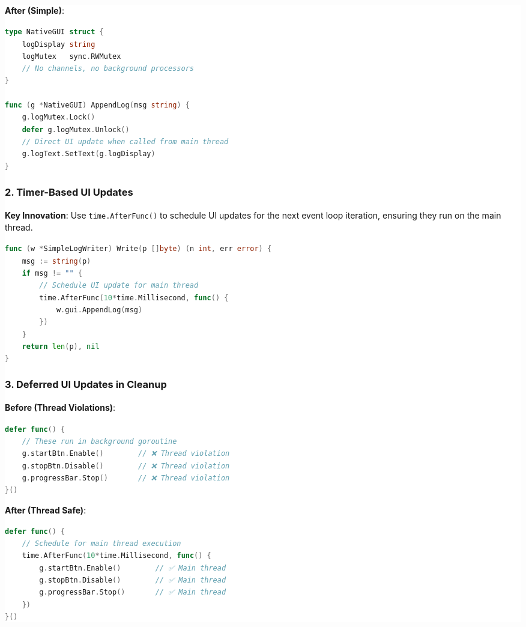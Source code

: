 **After (Simple)**:
```go
type NativeGUI struct {
    logDisplay string
    logMutex   sync.RWMutex
    // No channels, no background processors
}

func (g *NativeGUI) AppendLog(msg string) {
    g.logMutex.Lock()
    defer g.logMutex.Unlock()
    // Direct UI update when called from main thread
    g.logText.SetText(g.logDisplay)
}
```

### 2. Timer-Based UI Updates

**Key Innovation**: Use `time.AfterFunc()` to schedule UI updates for the next event loop iteration, ensuring they run on the main thread.

```go
func (w *SimpleLogWriter) Write(p []byte) (n int, err error) {
    msg := string(p)
    if msg != "" {
        // Schedule UI update for main thread
        time.AfterFunc(10*time.Millisecond, func() {
            w.gui.AppendLog(msg)
        })
    }
    return len(p), nil
}
```

### 3. Deferred UI Updates in Cleanup

**Before (Thread Violations)**:
```go
defer func() {
    // These run in background goroutine
    g.startBtn.Enable()        // ❌ Thread violation
    g.stopBtn.Disable()        // ❌ Thread violation
    g.progressBar.Stop()       // ❌ Thread violation
}()
```

**After (Thread Safe)**:
```go
defer func() {
    // Schedule for main thread execution
    time.AfterFunc(10*time.Millisecond, func() {
        g.startBtn.Enable()        // ✅ Main thread
        g.stopBtn.Disable()        // ✅ Main thread  
        g.progressBar.Stop()       // ✅ Main thread
    })
}()
```
